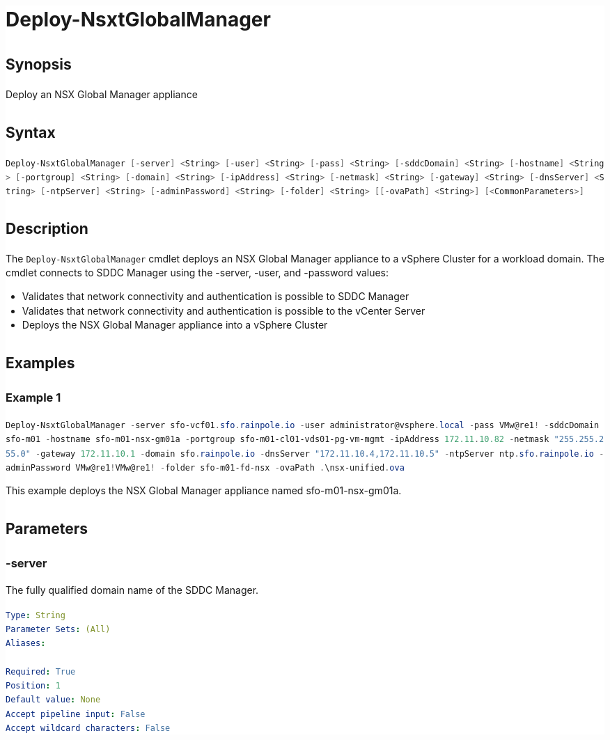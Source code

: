 # Deploy-NsxtGlobalManager

## Synopsis

Deploy an NSX Global Manager appliance

## Syntax

```powershell
Deploy-NsxtGlobalManager [-server] <String> [-user] <String> [-pass] <String> [-sddcDomain] <String> [-hostname] <String> [-portgroup] <String> [-domain] <String> [-ipAddress] <String> [-netmask] <String> [-gateway] <String> [-dnsServer] <String> [-ntpServer] <String> [-adminPassword] <String> [-folder] <String> [[-ovaPath] <String>] [<CommonParameters>]
```

## Description

The `Deploy-NsxtGlobalManager` cmdlet deploys an NSX Global Manager appliance to a vSphere Cluster for a workload domain.
The cmdlet connects to SDDC Manager using the -server, -user, and -password values:

- Validates that network connectivity and authentication is possible to SDDC Manager
- Validates that network connectivity and authentication is possible to the vCenter Server
- Deploys the NSX Global Manager appliance into a vSphere Cluster

## Examples

### Example 1

```powershell
Deploy-NsxtGlobalManager -server sfo-vcf01.sfo.rainpole.io -user administrator@vsphere.local -pass VMw@re1! -sddcDomain sfo-m01 -hostname sfo-m01-nsx-gm01a -portgroup sfo-m01-cl01-vds01-pg-vm-mgmt -ipAddress 172.11.10.82 -netmask "255.255.255.0" -gateway 172.11.10.1 -domain sfo.rainpole.io -dnsServer "172.11.10.4,172.11.10.5" -ntpServer ntp.sfo.rainpole.io -adminPassword VMw@re1!VMw@re1! -folder sfo-m01-fd-nsx -ovaPath .\nsx-unified.ova
```

This example deploys the NSX Global Manager appliance named sfo-m01-nsx-gm01a.

## Parameters

### -server

The fully qualified domain name of the SDDC Manager.

```yaml
Type: String
Parameter Sets: (All)
Aliases:

Required: True
Position: 1
Default value: None
Accept pipeline input: False
Accept wildcard characters: False
```
